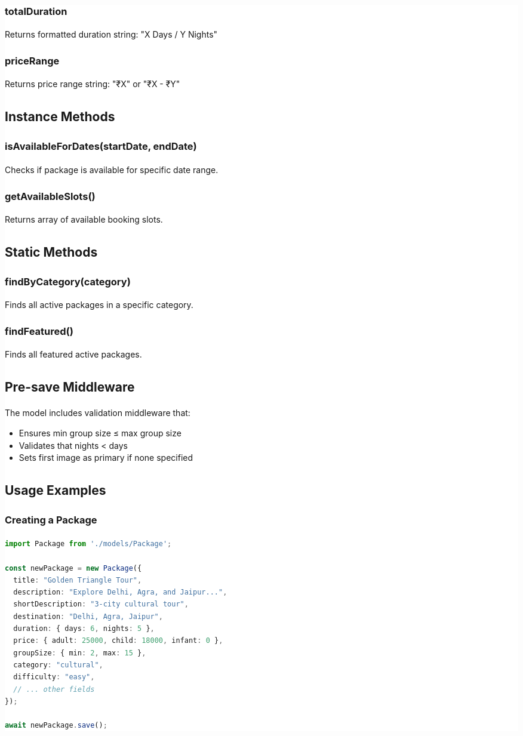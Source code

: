 ### totalDuration
Returns formatted duration string: "X Days / Y Nights"

### priceRange
Returns price range string: "₹X" or "₹X - ₹Y"

## Instance Methods

### isAvailableForDates(startDate, endDate)
Checks if package is available for specific date range.

### getAvailableSlots()
Returns array of available booking slots.

## Static Methods

### findByCategory(category)
Finds all active packages in a specific category.

### findFeatured()
Finds all featured active packages.

## Pre-save Middleware

The model includes validation middleware that:
- Ensures min group size ≤ max group size
- Validates that nights < days
- Sets first image as primary if none specified

## Usage Examples

### Creating a Package

```typescript
import Package from './models/Package';

const newPackage = new Package({
  title: "Golden Triangle Tour",
  description: "Explore Delhi, Agra, and Jaipur...",
  shortDescription: "3-city cultural tour",
  destination: "Delhi, Agra, Jaipur",
  duration: { days: 6, nights: 5 },
  price: { adult: 25000, child: 18000, infant: 0 },
  groupSize: { min: 2, max: 15 },
  category: "cultural",
  difficulty: "easy",
  // ... other fields
});

await newPackage.save();
```
